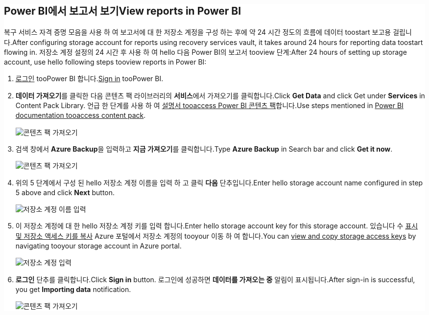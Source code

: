 ## <a name="view-reports-in-power-bi"></a><span data-ttu-id="562f1-148">Power BI에서 보고서 보기</span><span class="sxs-lookup"><span data-stu-id="562f1-148">View reports in Power BI</span></span> 
<span data-ttu-id="562f1-149">복구 서비스 자격 증명 모음을 사용 하 여 보고서에 대 한 저장소 계정을 구성 하는 후에 약 24 시간 정도의 흐름에 데이터 toostart 보고용 걸립니다.</span><span class="sxs-lookup"><span data-stu-id="562f1-149">After configuring storage account for reports using recovery services vault, it takes around 24 hours for reporting data toostart flowing in.</span></span> <span data-ttu-id="562f1-150">저장소 계정 설정의 24 시간 후 사용 하 여 hello 다음 Power BI의 보고서 tooview 단계:</span><span class="sxs-lookup"><span data-stu-id="562f1-150">After 24 hours of setting up storage account, use hello following steps tooview reports in Power BI:</span></span>
1. <span data-ttu-id="562f1-151">[로그인](https://powerbi.microsoft.com/landing/signin/) tooPower BI 합니다.</span><span class="sxs-lookup"><span data-stu-id="562f1-151">[Sign in](https://powerbi.microsoft.com/landing/signin/) tooPower BI.</span></span>
2. <span data-ttu-id="562f1-152">**데이터 가져오기**를 클릭한 다음 콘텐츠 팩 라이브러리의 **서비스**에서 가져오기를 클릭합니다.</span><span class="sxs-lookup"><span data-stu-id="562f1-152">Click **Get Data** and click Get under **Services** in Content Pack Library.</span></span> <span data-ttu-id="562f1-153">언급 한 단계를 사용 하 여 [설명서 tooaccess Power BI 콘텐츠 팩](https://powerbi.microsoft.com/en-us/documentation/powerbi-content-packs-services/)합니다.</span><span class="sxs-lookup"><span data-stu-id="562f1-153">Use steps mentioned in [Power BI documentation tooaccess content pack](https://powerbi.microsoft.com/en-us/documentation/powerbi-content-packs-services/).</span></span>

     ![콘텐츠 팩 가져오기](./media/backup-azure-configure-reports/content-pack-import.png)
3. <span data-ttu-id="562f1-155">검색 창에서 **Azure Backup**을 입력하고 **지금 가져오기**를 클릭합니다.</span><span class="sxs-lookup"><span data-stu-id="562f1-155">Type **Azure Backup** in Search bar and click **Get it now**.</span></span>

      ![콘텐츠 팩 가져오기](./media/backup-azure-configure-reports/content-pack-get.png)
4. <span data-ttu-id="562f1-157">위의 5 단계에서 구성 된 hello 저장소 계정 이름을 입력 하 고 클릭 **다음** 단추입니다.</span><span class="sxs-lookup"><span data-stu-id="562f1-157">Enter hello storage account name configured in step 5 above and click **Next** button.</span></span>

    ![저장소 계정 이름 입력](./media/backup-azure-configure-reports/content-pack-storage-account-name.png)    
5. <span data-ttu-id="562f1-159">이 저장소 계정에 대 한 hello 저장소 계정 키를 입력 합니다.</span><span class="sxs-lookup"><span data-stu-id="562f1-159">Enter hello storage account key for this storage account.</span></span> <span data-ttu-id="562f1-160">있습니다 수 [표시 및 저장소 액세스 키를 복사](../storage/common/storage-create-storage-account.md#manage-your-storage-account) Azure 포털에서 저장소 계정의 tooyour 이동 하 여 합니다.</span><span class="sxs-lookup"><span data-stu-id="562f1-160">You can [view and copy storage access keys](../storage/common/storage-create-storage-account.md#manage-your-storage-account) by navigating tooyour storage account in Azure portal.</span></span> 

     ![저장소 계정 입력](./media/backup-azure-configure-reports/content-pack-storage-account-key.png) <br/>
     
6. <span data-ttu-id="562f1-162">**로그인** 단추를 클릭합니다.</span><span class="sxs-lookup"><span data-stu-id="562f1-162">Click **Sign in** button.</span></span> <span data-ttu-id="562f1-163">로그인에 성공하면 **데이터를 가져오는 중** 알림이 표시됩니다.</span><span class="sxs-lookup"><span data-stu-id="562f1-163">After sign-in is successful, you get **Importing data** notification.</span></span>

    ![콘텐츠 팩 가져오기](./media/backup-azure-configure-reports/content-pack-importing-data.png) <br/>
    